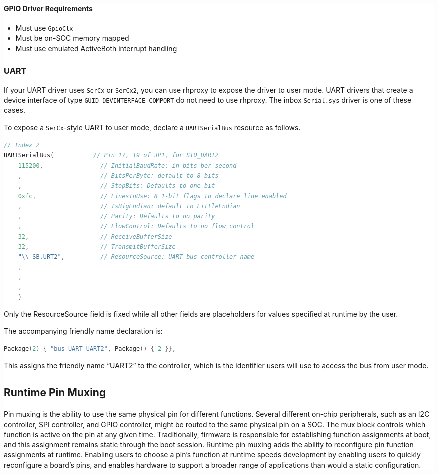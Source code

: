 #### GPIO Driver Requirements

- Must use `GpioClx`
- Must be on-SOC memory mapped
- Must use emulated ActiveBoth interrupt handling

### UART

If your UART driver uses `SerCx` or `SerCx2`, you can use rhproxy to expose the driver to user mode. UART drivers that create a device interface of type `GUID_DEVINTERFACE_COMPORT` do not need to use rhproxy. The inbox `Serial.sys` driver is one of these cases.

To expose a `SerCx`-style UART to user mode, declare a `UARTSerialBus` resource as follows.

```cpp
// Index 2
UARTSerialBus(           // Pin 17, 19 of JP1, for SIO_UART2
    115200,                // InitialBaudRate: in bits ber second
    ,                      // BitsPerByte: default to 8 bits
    ,                      // StopBits: Defaults to one bit
    0xfc,                  // LinesInUse: 8 1-bit flags to declare line enabled
    ,                      // IsBigEndian: default to LittleEndian
    ,                      // Parity: Defaults to no parity
    ,                      // FlowControl: Defaults to no flow control
    32,                    // ReceiveBufferSize
    32,                    // TransmitBufferSize
    "\\_SB.URT2",          // ResourceSource: UART bus controller name
    ,
    ,
    ,
    )
```

Only the ResourceSource field is fixed while all other fields are placeholders for values specified at runtime by the user.

The accompanying friendly name declaration is:

```cpp
Package(2) { "bus-UART-UART2", Package() { 2 }},
```

This assigns the friendly name “UART2” to the controller, which is the identifier users will use to access the bus from user mode.

## Runtime Pin Muxing

Pin muxing is the ability to use the same physical pin for different functions. Several different on-chip peripherals, such as an I2C controller, SPI controller, and GPIO controller, might be routed to the same physical pin on a SOC. The mux block controls which function is active on the pin at any given time. Traditionally, firmware is responsible for establishing function assignments at boot, and this assignment remains static through the boot session. Runtime pin muxing adds the ability to reconfigure pin function assignments at runtime. Enabling users to choose a pin’s function at runtime speeds development by enabling users to quickly reconfigure a board’s pins, and enables hardware to support a broader range of applications than would a static configuration.
